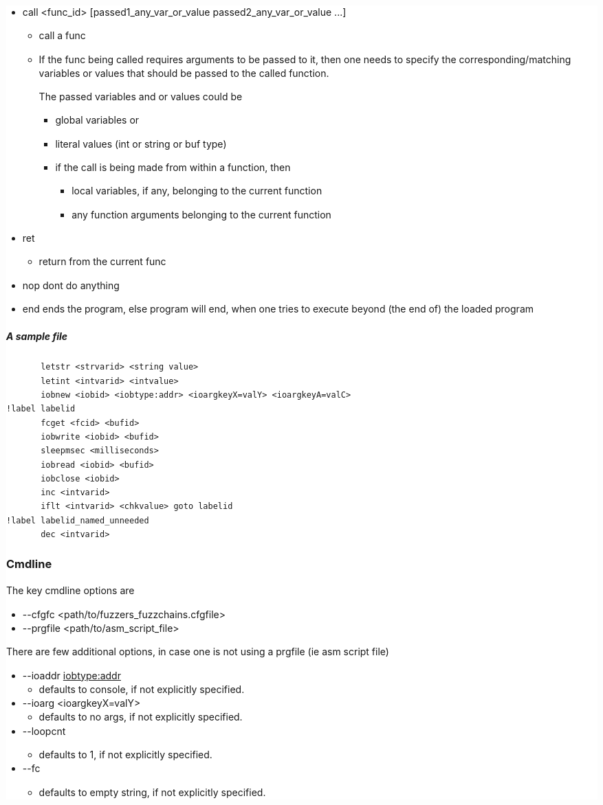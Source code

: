 
* call <func_id> [passed1_any_var_or_value passed2_any_var_or_value ...]

  * call a func

  * If the func being called requires arguments to be passed to it, then one needs to specify
    the corresponding/matching variables or values that should be passed to the called function.

    The passed variables and or values could be

    * global variables or

    * literal values (int or string or buf type)

    * if the call is being made from within a function, then

      * local variables, if any, belonging to the current function

      * any function arguments belonging to the current function


* ret

  * return from the current func


* nop dont do anything

* end ends the program, else program will end, when one tries to execute beyond (the end of) the loaded program


##### A sample file

           letstr <strvarid> <string value>
           letint <intvarid> <intvalue>
           iobnew <iobid> <iobtype:addr> <ioargkeyX=valY> <ioargkeyA=valC>
    !label labelid
           fcget <fcid> <bufid>
           iobwrite <iobid> <bufid>
           sleepmsec <milliseconds>
           iobread <iobid> <bufid>
           iobclose <iobid>
           inc <intvarid>
           iflt <intvarid> <chkvalue> goto labelid
    !label labelid_named_unneeded
           dec <intvarid>



### Cmdline

The key cmdline options are

* --cfgfc <path/to/fuzzers_fuzzchains.cfgfile>
* --prgfile <path/to/asm_script_file>

There are few additional options, in case one is not using a prgfile (ie asm script file)

* --ioaddr <iobtype:addr>
  * defaults to console, if not explicitly specified.
* --ioarg <ioargkeyX=valY>
  * defaults to no args, if not explicitly specified.
* --loopcnt <number>
  * defaults to 1, if not explicitly specified.
* --fc <fcid>
  * defaults to empty string, if not explicitly specified.
